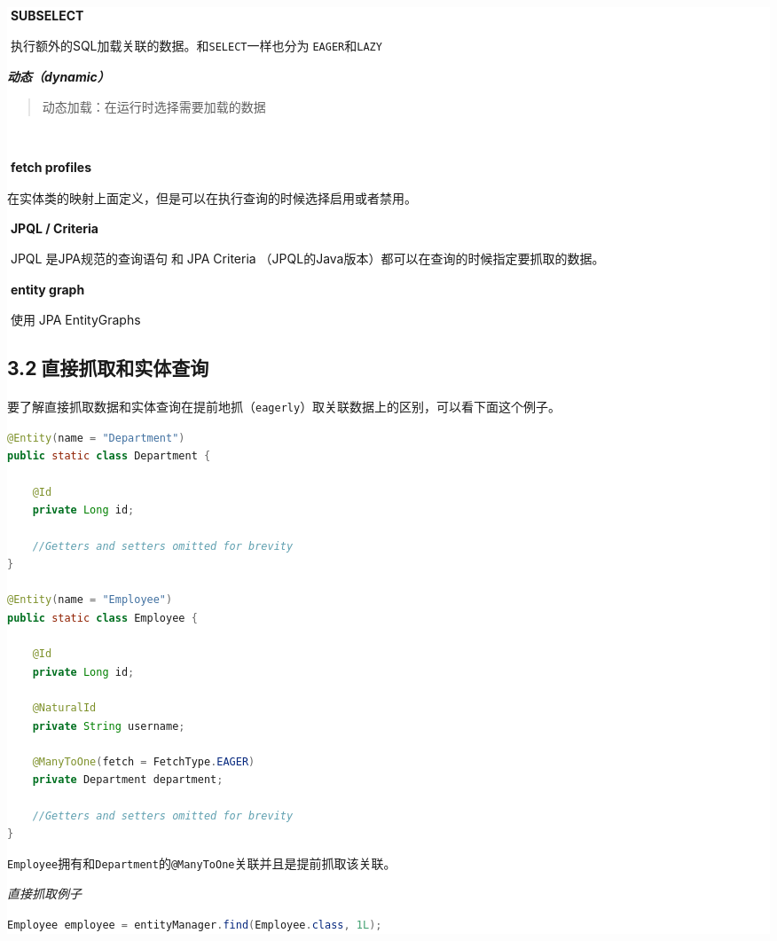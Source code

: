 ​    **SUBSELECT**

​ 执行额外的SQL加载关联的数据。和`SELECT`一样也分为 `EAGER`和`LAZY`

***动态（dynamic）***

> 动态加载：在运行时选择需要加载的数据

​

​    **fetch profiles**

​ 在实体类的映射上面定义，但是可以在执行查询的时候选择启用或者禁用。

​    **JPQL / Criteria**

​ JPQL 是JPA规范的查询语句 和 JPA Criteria （JPQL的Java版本）都可以在查询的时候指定要抓取的数据。

​    **entity graph**

​ 使用 JPA EntityGraphs

## 3.2 直接抓取和实体查询

要了解直接抓取数据和实体查询在提前地抓（`eagerly`）取关联数据上的区别，可以看下面这个例子。

```java
@Entity(name = "Department")
public static class Department {

	@Id
	private Long id;

	//Getters and setters omitted for brevity
}

@Entity(name = "Employee")
public static class Employee {

	@Id
	private Long id;

	@NaturalId
	private String username;

	@ManyToOne(fetch = FetchType.EAGER)
	private Department department;

	//Getters and setters omitted for brevity
}
```

`Employee`拥有和`Department`的`@ManyToOne`关联并且是提前抓取该关联。

*直接抓取例子*

```java
Employee employee = entityManager.find(Employee.class, 1L);
```
